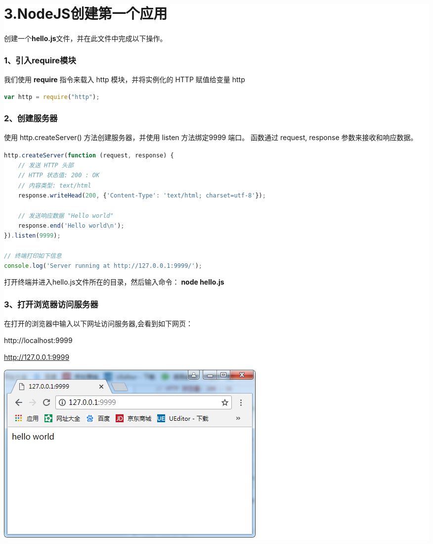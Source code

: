 






# 3.NodeJS创建第一个应用

创建一个**hello.js**文件，并在此文件中完成以下操作。

### 1、引入require模块

我们使用 **require** 指令来载入 http 模块，并将实例化的 HTTP 赋值给变量 http 

~~~javascript
var http = require("http");
~~~



### 2、创建服务器

使用 http.createServer() 方法创建服务器，并使用 listen 方法绑定9999 端口。 函数通过 request, response 参数来接收和响应数据。 

~~~javascript
http.createServer(function (request, response) {
    // 发送 HTTP 头部 
    // HTTP 状态值: 200 : OK
    // 内容类型: text/html
    response.writeHead(200, {'Content-Type': 'text/html; charset=utf-8'});

    // 发送响应数据 "Hello world"
    response.end('Hello world\n');
}).listen(9999);

// 终端打印如下信息
console.log('Server running at http://127.0.0.1:9999/');
~~~

打开终端并进入hello.js文件所在的目录，然后输入命令： **node  hello.js**



### 3、打开浏览器访问服务器

在打开的浏览器中输入以下网址访问服务器,会看到如下网页：

http://localhost:9999

http://127.0.0.1:9999

![1537327951225](./img/访问服务器.png)
